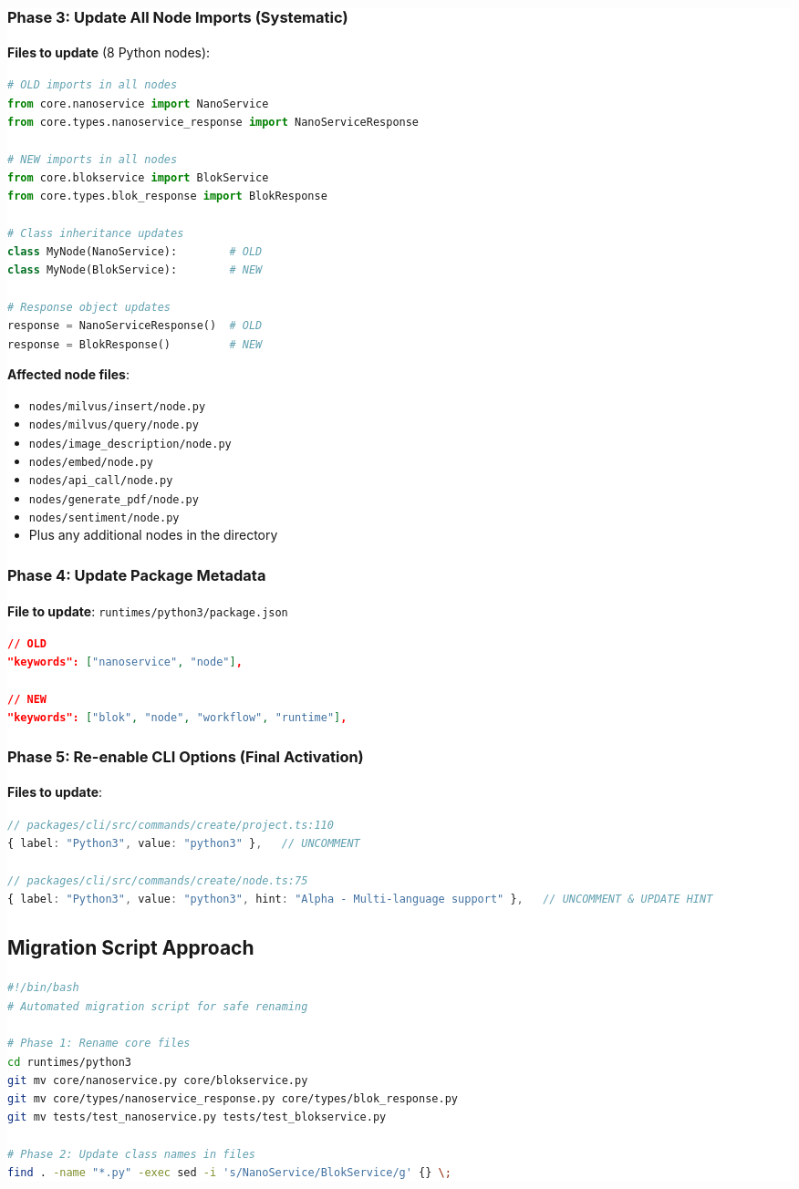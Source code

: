### Phase 3: Update All Node Imports (Systematic)
**Files to update** (8 Python nodes):
```python
# OLD imports in all nodes
from core.nanoservice import NanoService
from core.types.nanoservice_response import NanoServiceResponse

# NEW imports in all nodes
from core.blokservice import BlokService  
from core.types.blok_response import BlokResponse

# Class inheritance updates
class MyNode(NanoService):        # OLD
class MyNode(BlokService):        # NEW

# Response object updates
response = NanoServiceResponse()  # OLD
response = BlokResponse()         # NEW
```

**Affected node files**:
- `nodes/milvus/insert/node.py`
- `nodes/milvus/query/node.py`
- `nodes/image_description/node.py`
- `nodes/embed/node.py`
- `nodes/api_call/node.py`
- `nodes/generate_pdf/node.py`
- `nodes/sentiment/node.py`
- Plus any additional nodes in the directory

### Phase 4: Update Package Metadata
**File to update**: `runtimes/python3/package.json`
```json
// OLD
"keywords": ["nanoservice", "node"],

// NEW
"keywords": ["blok", "node", "workflow", "runtime"],
```

### Phase 5: Re-enable CLI Options (Final Activation)
**Files to update**:
```typescript
// packages/cli/src/commands/create/project.ts:110
{ label: "Python3", value: "python3" },   // UNCOMMENT

// packages/cli/src/commands/create/node.ts:75
{ label: "Python3", value: "python3", hint: "Alpha - Multi-language support" },   // UNCOMMENT & UPDATE HINT
```

## Migration Script Approach
```bash
#!/bin/bash
# Automated migration script for safe renaming

# Phase 1: Rename core files
cd runtimes/python3
git mv core/nanoservice.py core/blokservice.py
git mv core/types/nanoservice_response.py core/types/blok_response.py
git mv tests/test_nanoservice.py tests/test_blokservice.py

# Phase 2: Update class names in files
find . -name "*.py" -exec sed -i 's/NanoService/BlokService/g' {} \;
```